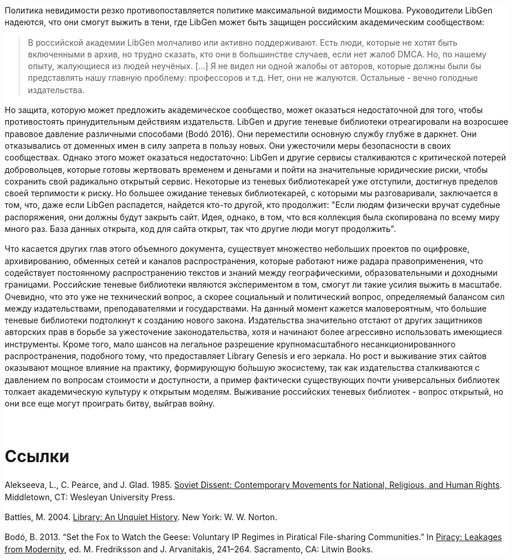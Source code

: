 Политика невидимости резко противопоставляется политике максимальной видимости Мошкова. Руководители LibGen надеются, что они смогут выжить в тени, где LibGen может быть защищен российским академическим сообществом:

> В российской академии LibGen молчаливо или активно поддерживают. Есть люди, которые не хотят быть включенными в архив, но трудно сказать, кто они в большинстве случаев, если нет жалоб DMCA. Но, по нашему опыту, жалующиеся из людей неучёных. [...] Я не видел ни одной жалобы от авторов, которые должны были бы представлять нашу главную проблему: профессоров и т.д. Нет, они не жалуются. Остальные - вечно голодные издательства.

Но защита, которую может предложить академическое сообщество, может оказаться недостаточной для того, чтобы противостоять принудительным действиям издательств. LibGen и другие теневые библиотеки отреагировали на возросшее правовое давление различными способами (Bodó 2016). Они переместили основную службу глубже в даркнет. Они отказывались от доменных имен в силу запрета в пользу новых. Они ужесточили меры безопасности в своих сообществах. Однако этого может оказаться недостаточно: LibGen и другие сервисы сталкиваются с критической потерей добровольцев, которые готовы жертвовать временем и деньгами и пойти на значительные юридические риски, чтобы сохранить свой радикально открытый сервис. Некоторые из теневых библиотекарей уже отступили, достигнув пределов своей терпимости к риску. Но большее ожидание теневых библиотекарей, с которыми мы разговаривали, заключается в том, что, даже если LibGen распадется, найдется кто-то другой, кто продолжит: "Если людям физически вручат судебные распоряжения, они должны будут закрыть сайт. Идея, однако, в том, что вся коллекция была скопирована по всему миру много раз. База данных открыта, код для сайта открыт, так что другие люди могут продолжить".

Что касается других глав этого объемного документа, существует множество небольших проектов по оцифровке, архивированию, обменных сетей и каналов распространения, которые работают ниже радара правоприменения, что содействует постоянному распространению текстов и знаний между географическими, образовательными и доходными границами. Российские теневые библиотеки являются экспериментом в том, смогут ли такие усилия выжить в масштабе. Очевидно, что это уже не технический вопрос, а скорее социальный и политический вопрос, определяемый балансом сил между издательствами, преподавателями и государствами. На данный момент кажется маловероятным, что большие теневые библиотеки подтолкнут к созданию нового закона. Издательства значительно отстают от других защитников авторских прав в борьбе за ужесточение законодательства, хотя и начинают более агрессивно использовать имеющиеся инструменты. Кроме того, мало шансов на легальное разрешение крупномасштабного несанкционированного распространения, подобного тому, что предоставляет Library Genesis и его зеркала. Но рост и выживание этих сайтов оказывают мощное влияние на практику, формирующую бо́льшую экосистему, так как издательства сталкиваются с давлением по вопросам стоимости и доступности, а пример фактически существующих почти универсальных библиотек толкает академическую культуру к открытым моделям. Выживание российских теневых библиотек - вопрос открытый, но они все еще могут проиграть битву, выйграв войну.
<br><br>

# Ссылки

Alekseeva, L., C. Pearce, and J. Glad. 1985. [Soviet Dissent: Contemporary Movements for National, Religious, and Human Rights](http://library.lol/main/1CA349057D93EE1079CAE32FF942AF57). Middletown, CT: Wesleyan University Press.

Battles, M. 2004. [Library: An Unquiet History](http://library.lol/main/C18C9261C1032106273FEA1536227950). New York: W. W. Norton.

Bodó, B. 2013. “Set the Fox to Watch the Geese: Voluntary IP Regimes in Piratical File-sharing Communities.” In [Piracy: Leakages from Modernity](http://library.lol/main/4331E7FDA81CE58F8EE17B2B949C925C), ed. M. Fredriksson and J. Arvanitakis, 241–264. Sacramento, CA: Litwin Books.


[^1]: Майкл Харт, основатель Проекта Гутенберг вспоминал в своей истории проекта: "На Библию приходилась вся наша успешная работа в 80-х, за исключением предварительных изданий Алисы в стране чудес. Мы работали над Полным собранием сочинений Шекспира, но авторское право было изменено со столь малой публичной оглаской, что мы не узнали об этом в течение многих лет, и таким образом огромный объём работы был потерян" (Hart 2006).
[^2]: История Library Genesis была составлена на основе полуструктурированных интервью с ключевыми членами сообщества и внимательного чтения обсуждений на закрытом онлайн-форуме сообщества. Доступ как к сайту, так и к членам сообщества был предоставлен на условиях анонимности. В какой-то момент я поделился ранним черновиком этой главы с заинтересованными участниками и попросил их высказать свое мнение. Помимо доступа и обратной связи, члены сообщества помогли с написанием этой статьи, предоставив переводы некоторых русскоязычных исходных документов и просмотрев мои переводы. Взамен я сделал небольшой финансовый взнос сообществу в размере 100 долларов США. Я воспроизвел записи на форуме без каких-либо языковых изменений и отредактировал интервью, проведенные с помощью системы мгновенной передачи сообщений, чтобы отразить основные стандарты написания.
[^3]: Смотри количественный анализ в [главе 3](http://library.lol/main/108A7F4E752BDFF81EE5B378D46BD9CE).
[^4]: К таким источникам относятся художественная литература, литературные произведения или комиксы, не собранные LibGen.
[^5]: Такие услуги включают автоматическое предоставление одного и того же текста в различных форматах, подходящих для разных электронных читалок.
[^6]: LibGen в основном основан на пожертвованиях, в то время как его зеркальные сайты могут размещать рекламу или продавать документы в индивидуальном порядке.
[^7]: Для сравнения, в Соединенных Штатах в 1975 году было напечатано около 39 000 новых наименований (Greco 2005).
[^8]: Мы разделяем точку зрения Helen Freshwater (Freshwater 2003) о том, что цензура является более сложным явлением, чем просто блокирование государством доступа к определенным текстам. Скорее, ее методы работы, институты, масштабы, фокус, охват и эффективность демонстрировали экстремальные вариации во времени. Эта короткая глава не может войти в эту богатую историю (Alekseeva, Pearce, and Glad 1985; Dewhirst and Farrell 1973; Ermolaev 1997; Komaromi 2004; Post 1998; Skilling 1989). Для нас ключевым моментом является то, что советская цензура не только повлияла на литературные произведения, но и глубоко распространилась на научные публикации, в том числе и на естественнонаучные направления.
[^9]: DJVU - это файловый формат, аналогичный тому, который упростил распространение книг онлайн. Для книг, которые содержат графики, изображения и буквы, скан - единственный вариант оцифровки. Тем не менее, большое количество результирующих файлов изображений трудно обрабатывать. Формат файла DJVU позволяет хранить изображения отсканированных страниц книг в файле минимально возможного размера, что делает его идеальным средством для распространения отсканированных электронных книг.
[^10]: Сокращено для сохранения анонимности сервиса.
[^11]: ROTOR, Международный союз интернет-профессионалов России, голосовал за lib.ru как "литературный сайт года" в 1999, 2001 и 2003 годах, "электронную библиотеку года" в 2004, 2006, 2008, 2009 и 2010 годах, Мошкова избирали "программистом года" в 1999 году и "человеком года" в 2004 и 2005 годах.
[^12]: В отчётах Special 301 указывались убытки издательств в размере 40 миллионов долларов США в год в течение этого периода, хотя такие оценки были в лучшем случае приблизительными и, по всей видимости, не имели приоритетного значения для USTR. Детали, предполагаемые потери и анализ в этих отчетах мало менялись из года в год.
[^13]: KMO был онлайн-продавцом, который продавал цифровые тексты за небольшую плату. Хотя коллекция KMO - как и любая другая коллекция - была собрана из широкого круга источников в Интернете, KMO утверждал, что платит авторам роялти в размере 20 процентов от своего дохода. В 2004 году КМО потребовал от lib.ru удалить работы нескольких авторов, с которыми КМО якобы заключил эксклюзивный контракт. Претензии КМО оказались верными лишь частично. КМО заключил контракты с несколькими наследниками советского периода, которые надеялись воспользоваться навязчивой нормой российского закона об авторском праве 1993 года, предоставлявшей авторские права наследникам политически репрессированных авторов советской эпохи. Мошков, в свою очередь, утверждал, что у него были письменные или устные соглашения со многими одними и теми же авторами и наследниками, в дополнение к соглашению с РОМС. Иск превратился в крупное общественное событие, вызвавшее тысячи новостей как в Интернете, так и в центральной прессе. Авторы, представители издательской индустрии, юристы, библиотекари и интернет-профессионалы публично поддержали Мошкова, в то время как КМО в целом представлялся как мошенник, пытающийся заработать легкие деньги на свободно доступных цифровых ресурсах. В итоге суд постановил, что у КМО действительно был один эксклюзивный контракт с Эдуардом Геворгяном и что публикация его текстов Мошковым ущемляла моральные (но не экономические) права автора. Мошкова обязали выплатить 3 тысячи рублей (около 100 долларов) в качестве компенсации.